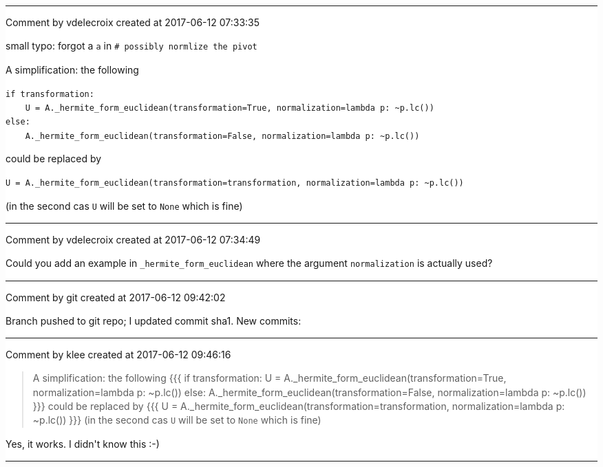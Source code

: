 
---

Comment by vdelecroix created at 2017-06-12 07:33:35

small typo: forgot a `a` in `# possibly normlize the pivot`

A simplification: the following

```
if transformation:
    U = A._hermite_form_euclidean(transformation=True, normalization=lambda p: ~p.lc())
else:
    A._hermite_form_euclidean(transformation=False, normalization=lambda p: ~p.lc())
```

could be replaced by

```
U = A._hermite_form_euclidean(transformation=transformation, normalization=lambda p: ~p.lc())
```

(in the second cas `U` will be set to `None` which is fine)


---

Comment by vdelecroix created at 2017-06-12 07:34:49

Could you add an example in `_hermite_form_euclidean` where the argument `normalization` is actually used?


---

Comment by git created at 2017-06-12 09:42:02

Branch pushed to git repo; I updated commit sha1. New commits:


---

Comment by klee created at 2017-06-12 09:46:16

> A simplification: the following
> {{{
> if transformation:
>     U = A._hermite_form_euclidean(transformation=True, normalization=lambda p: ~p.lc())
> else:
>     A._hermite_form_euclidean(transformation=False, normalization=lambda p: ~p.lc())
> }}}
> could be replaced by
> {{{
> U = A._hermite_form_euclidean(transformation=transformation, normalization=lambda p: ~p.lc())
> }}}
> (in the second cas `U` will be set to `None` which is fine)

Yes, it works. I didn't know this :-)


---
